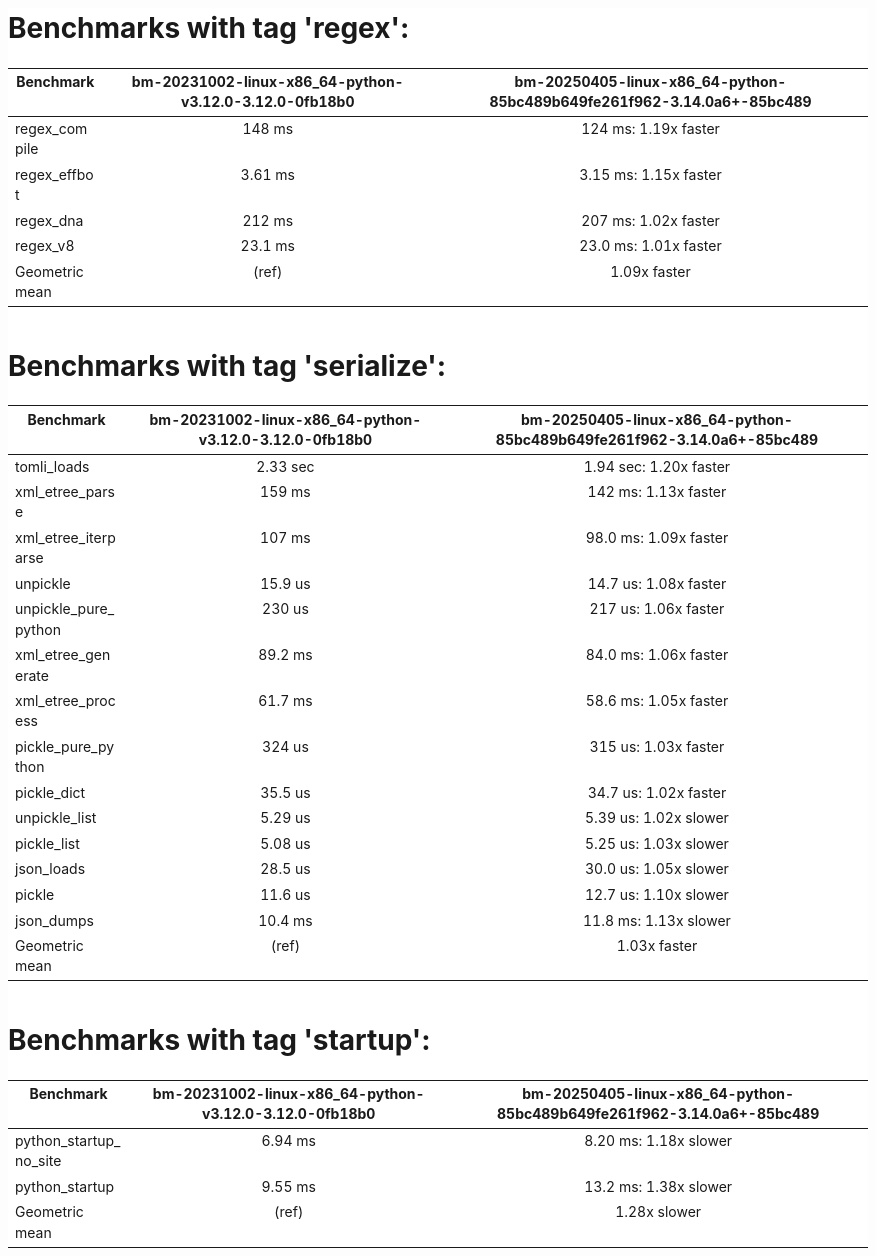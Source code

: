 Benchmarks with tag 'regex':
============================

| Benchmark      | bm-20231002-linux-x86_64-python-v3.12.0-3.12.0-0fb18b0 | bm-20250405-linux-x86_64-python-85bc489b649fe261f962-3.14.0a6+-85bc489 |
|----------------|:------------------------------------------------------:|:----------------------------------------------------------------------:|
| regex_compile  | 148 ms                                                 | 124 ms: 1.19x faster                                                   |
| regex_effbot   | 3.61 ms                                                | 3.15 ms: 1.15x faster                                                  |
| regex_dna      | 212 ms                                                 | 207 ms: 1.02x faster                                                   |
| regex_v8       | 23.1 ms                                                | 23.0 ms: 1.01x faster                                                  |
| Geometric mean | (ref)                                                  | 1.09x faster                                                           |

Benchmarks with tag 'serialize':
================================

| Benchmark            | bm-20231002-linux-x86_64-python-v3.12.0-3.12.0-0fb18b0 | bm-20250405-linux-x86_64-python-85bc489b649fe261f962-3.14.0a6+-85bc489 |
|----------------------|:------------------------------------------------------:|:----------------------------------------------------------------------:|
| tomli_loads          | 2.33 sec                                               | 1.94 sec: 1.20x faster                                                 |
| xml_etree_parse      | 159 ms                                                 | 142 ms: 1.13x faster                                                   |
| xml_etree_iterparse  | 107 ms                                                 | 98.0 ms: 1.09x faster                                                  |
| unpickle             | 15.9 us                                                | 14.7 us: 1.08x faster                                                  |
| unpickle_pure_python | 230 us                                                 | 217 us: 1.06x faster                                                   |
| xml_etree_generate   | 89.2 ms                                                | 84.0 ms: 1.06x faster                                                  |
| xml_etree_process    | 61.7 ms                                                | 58.6 ms: 1.05x faster                                                  |
| pickle_pure_python   | 324 us                                                 | 315 us: 1.03x faster                                                   |
| pickle_dict          | 35.5 us                                                | 34.7 us: 1.02x faster                                                  |
| unpickle_list        | 5.29 us                                                | 5.39 us: 1.02x slower                                                  |
| pickle_list          | 5.08 us                                                | 5.25 us: 1.03x slower                                                  |
| json_loads           | 28.5 us                                                | 30.0 us: 1.05x slower                                                  |
| pickle               | 11.6 us                                                | 12.7 us: 1.10x slower                                                  |
| json_dumps           | 10.4 ms                                                | 11.8 ms: 1.13x slower                                                  |
| Geometric mean       | (ref)                                                  | 1.03x faster                                                           |

Benchmarks with tag 'startup':
==============================

| Benchmark              | bm-20231002-linux-x86_64-python-v3.12.0-3.12.0-0fb18b0 | bm-20250405-linux-x86_64-python-85bc489b649fe261f962-3.14.0a6+-85bc489 |
|------------------------|:------------------------------------------------------:|:----------------------------------------------------------------------:|
| python_startup_no_site | 6.94 ms                                                | 8.20 ms: 1.18x slower                                                  |
| python_startup         | 9.55 ms                                                | 13.2 ms: 1.38x slower                                                  |
| Geometric mean         | (ref)                                                  | 1.28x slower                                                           |
